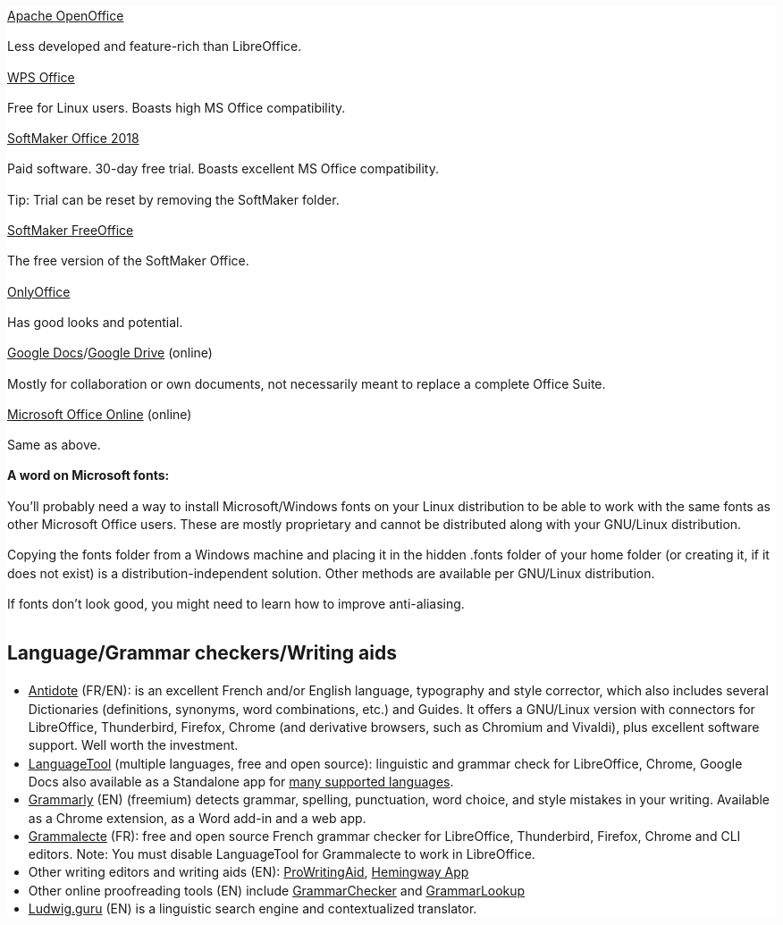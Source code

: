 [Apache OpenOffice](https://www.openoffice.org/)

Less developed and feature-rich than LibreOffice.

[WPS Office](http://www.wps.com/)

Free for Linux users. Boasts high MS Office compatibility.

[SoftMaker Office 2018](http://www.softmaker.com/en/softmaker-office-linux)

Paid software. 30-day free trial. Boasts excellent MS Office compatibility.

Tip: Trial can be reset by removing the SoftMaker folder.

[SoftMaker FreeOffice](http://www.freeoffice.com/)

The free version of the SoftMaker Office.

[OnlyOffice](https://www.onlyoffice.com/)

Has good looks and potential.

[Google Docs](https://www.google.com/docs/about/)/[Google Drive](https://drive.google.com) (online)

Mostly for collaboration or own documents, not necessarily meant to replace a complete Office Suite.

[Microsoft Office Online](https://www.office.com/) (online)

Same as above.

**A word on Microsoft fonts:**

You’ll probably need a way to install Microsoft/Windows fonts on your Linux distribution to be able to work with the same fonts as other Microsoft Office users. These are mostly proprietary and cannot be distributed along with your GNU/Linux distribution.

Copying the fonts folder from a Windows machine and placing it in the hidden .fonts folder of your home folder (or creating it, if it does not exist) is a distribution-independent solution. Other methods are available per GNU/Linux distribution.

If fonts don’t look good, you might need to learn how to improve anti-aliasing.

## Language/Grammar checkers/Writing aids

- [Antidote](https://www.antidote.info/en/antidote) (FR/EN): is an excellent French and/or English language, typography and style corrector, which also includes several Dictionaries (definitions, synonyms, word combinations, etc.) and Guides. It offers a GNU/Linux version with connectors for LibreOffice, Thunderbird, Firefox, Chrome (and derivative browsers, such as Chromium and Vivaldi), plus excellent software support.  Well worth the investment.
- [LanguageTool](https://languagetool.org/languages/) (multiple languages, free and open source): linguistic and grammar check for LibreOffice, Chrome, Google Docs also available as a Standalone app for [many supported languages](https://languagetool.org/languages/).
- [Grammarly](https://www.grammarly.com/) (EN) (freemium) detects grammar, spelling, punctuation, word choice, and style mistakes in your writing. Available as a Chrome extension, as a Word add-in and a web app.
- [Grammalecte](https://www.dicollecte.org/) (FR): free and open source French grammar checker for LibreOffice, Thunderbird, Firefox, Chrome and CLI editors. Note: You must disable LanguageTool for Grammalecte to work in LibreOffice.
- Other writing editors and writing aids (EN): [ProWritingAid](https://prowritingaid.com/), [Hemingway App](http://www.hemingwayapp.com/)
- Other online proofreading tools (EN) include [GrammarChecker](https://grammarchecker.net/) and [GrammarLookup](https://www.grammarlookup.com/)
- [Ludwig.guru](https://ludwig.guru/) (EN) is a linguistic search engine and contextualized translator.
